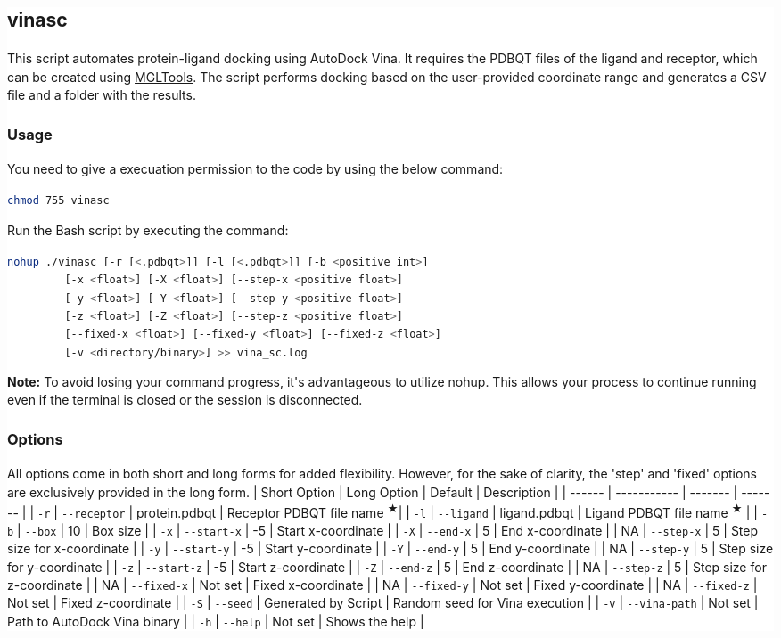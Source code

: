 
## vinasc
This script automates protein-ligand docking using AutoDock Vina. It requires the PDBQT files of the ligand and receptor, which can be created using [MGLTools](https://ccsb.scripps.edu/mgltools/downloads/). The script performs docking based on the user-provided coordinate range and generates a CSV file and a folder with the results.
### Usage
You need to give a execuation permission to the code by using the below command:
```bash
chmod 755 vinasc
```
Run the Bash script by executing the command:

```bash
nohup ./vinasc [-r [<.pdbqt>]] [-l [<.pdbqt>]] [-b <positive int>] 
         [-x <float>] [-X <float>] [--step-x <positive float>] 
         [-y <float>] [-Y <float>] [--step-y <positive float>] 
         [-z <float>] [-Z <float>] [--step-z <positive float>] 
         [--fixed-x <float>] [--fixed-y <float>] [--fixed-z <float>] 
         [-v <directory/binary>] >> vina_sc.log
```
**Note:** To avoid losing your command progress, it's advantageous to utilize nohup. This allows your process to continue running even if the terminal is closed or the session is disconnected.

### Options
All options come in both short and long forms for added flexibility. However, for the sake of clarity, the 'step' and 'fixed' options are exclusively provided in the long form.
| Short Option | Long Option  | Default | Description |
| ------ | ----------- | ------- | ------- |
| `-r` | `--receptor` | protein.pdbqt | Receptor PDBQT file name <sup>★</sup>|
| `-l` | `--ligand` | ligand.pdbqt | Ligand PDBQT file name <sup>★</sup>  |
| `-b` | `--box` | 10 | Box size |
| `-x` | `--start-x` | -5 | Start x-coordinate |
| `-X` | `--end-x` | 5 | End x-coordinate |
| NA | `--step-x` | 5 | Step size for x-coordinate |
| `-y` | `--start-y` | -5 | Start y-coordinate |
| `-Y` | `--end-y` | 5 | End y-coordinate |
| NA | `--step-y` | 5 | Step size for y-coordinate |
| `-z` | `--start-z` | -5 | Start z-coordinate |
| `-Z` | `--end-z` | 5 | End z-coordinate |
| NA | `--step-z` | 5 | Step size for z-coordinate |
| NA | `--fixed-x` | Not set | Fixed x-coordinate |
| NA | `--fixed-y` | Not set | Fixed y-coordinate |
| NA | `--fixed-z` | Not set | Fixed z-coordinate |
| `-S` | `--seed` | Generated by Script | Random seed for Vina execution |
| `-v` | `--vina-path` | Not set | Path to AutoDock Vina binary |
| `-h` | `--help` | Not set | Shows the help  |
